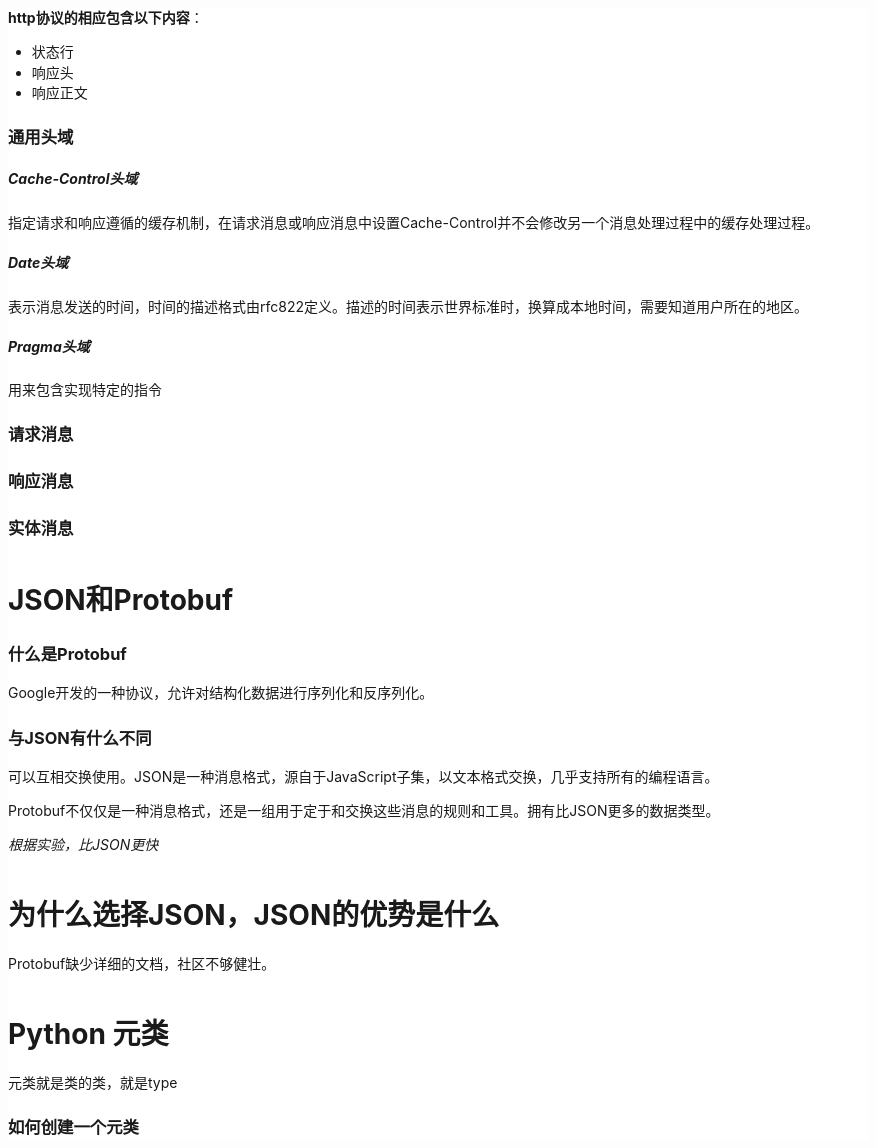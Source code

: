 **http协议的相应包含以下内容**：

- 状态行
- 响应头
- 响应正文

### 通用头域

##### Cache-Control头域

指定请求和响应遵循的缓存机制，在请求消息或响应消息中设置Cache-Control并不会修改另一个消息处理过程中的缓存处理过程。

##### Date头域

表示消息发送的时间，时间的描述格式由rfc822定义。描述的时间表示世界标准时，换算成本地时间，需要知道用户所在的地区。

##### Pragma头域

用来包含实现特定的指令

### 请求消息

### 响应消息

### 实体消息

# JSON和Protobuf

### 什么是Protobuf

Google开发的一种协议，允许对结构化数据进行序列化和反序列化。

### 与JSON有什么不同

可以互相交换使用。JSON是一种消息格式，源自于JavaScript子集，以文本格式交换，几乎支持所有的编程语言。

Protobuf不仅仅是一种消息格式，还是一组用于定于和交换这些消息的规则和工具。拥有比JSON更多的数据类型。

*根据实验，比JSON更快*



# 为什么选择JSON，JSON的优势是什么

Protobuf缺少详细的文档，社区不够健壮。

# Python 元类

元类就是类的类，就是type

### 如何创建一个元类
